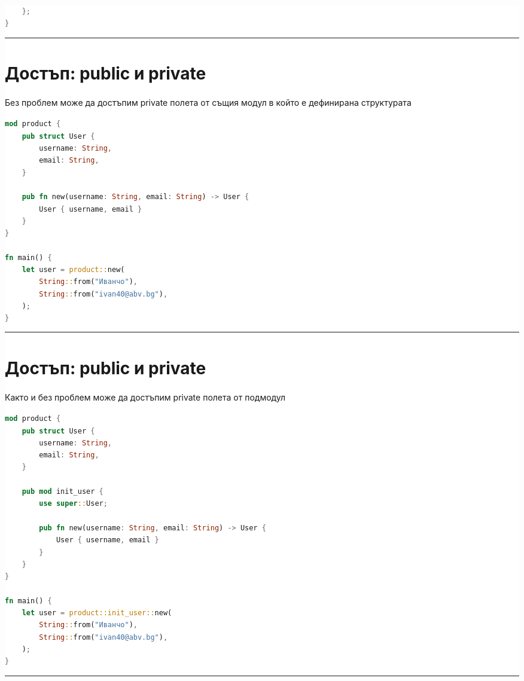 ```rust
    };
}
```

---

# Достъп: public и private

Без проблем може да достъпим private полета от същия модул в който е дефинирана структурата

```rust
mod product {
    pub struct User {
        username: String,
        email: String,
    }

    pub fn new(username: String, email: String) -> User {
        User { username, email }
    }
}

fn main() {
    let user = product::new(
        String::from("Иванчо"),
        String::from("ivan40@abv.bg"),
    );
}
```

---

# Достъп: public и private

Както и без проблем може да достъпим private полета от подмодул

```rust
mod product {
    pub struct User {
        username: String,
        email: String,
    }

    pub mod init_user {
        use super::User;

        pub fn new(username: String, email: String) -> User {
            User { username, email }
        }
    }
}

fn main() {
    let user = product::init_user::new(
        String::from("Иванчо"),
        String::from("ivan40@abv.bg"),
    );
}
```

---